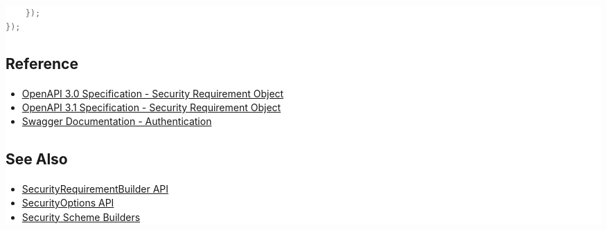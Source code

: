 ```csharp
    });
});
```

## Reference

- [OpenAPI 3.0 Specification - Security Requirement Object](https://spec.openapis.org/oas/v3.0.3#security-requirement-object)
- [OpenAPI 3.1 Specification - Security Requirement Object](https://spec.openapis.org/oas/v3.1.0#security-requirement-object)
- [Swagger Documentation - Authentication](https://swagger.io/docs/specification/authentication/)

## See Also

- [SecurityRequirementBuilder API](./SecurityRequirementBuilder.cs)
- [SecurityOptions API](../Configuration/SecurityOptions.cs)
- [Security Scheme Builders](./Builders/)
